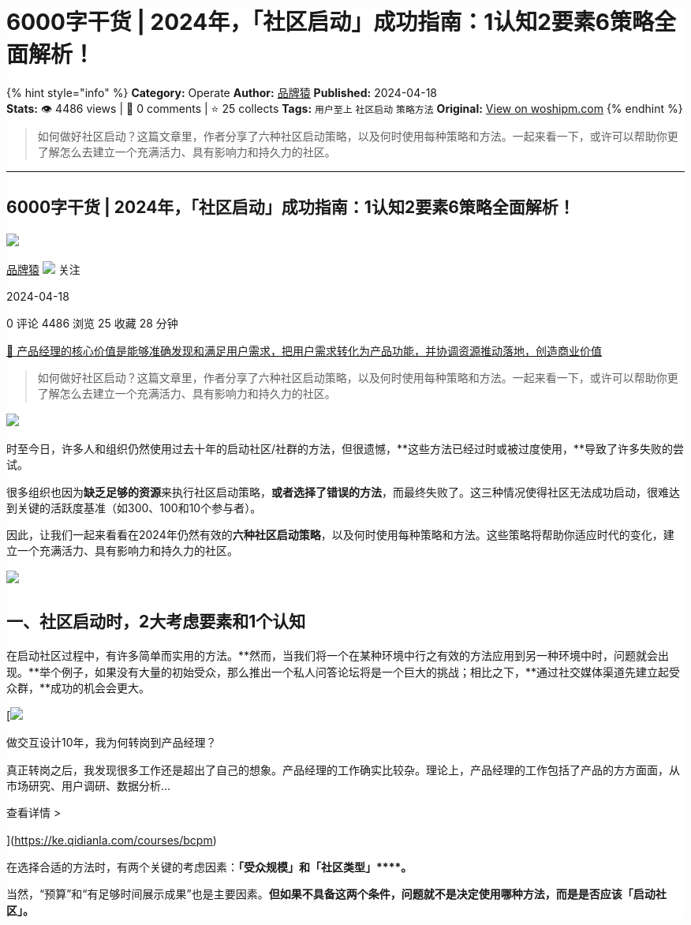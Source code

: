# 6000字干货 | 2024年，「社区启动」成功指南：1认知2要素6策略全面解析！
{% hint style="info" %}
**Category:** Operate
**Author:** [品牌猿](https://www.woshipm.com/u/1075939)
**Published:** 2024-04-18  
**Stats:** 👁️ 4486 views | 💬 0 comments | ⭐ 25 collects
**Tags:** `用户至上` `社区启动` `策略方法`
**Original:** [View on woshipm.com](https://www.woshipm.com/operate/6034907.html)
{% endhint %}
> 如何做好社区启动？这篇文章里，作者分享了六种社区启动策略，以及何时使用每种策略和方法。一起来看一下，或许可以帮助你更了解怎么去建立一个充满活力、具有影响力和持久力的社区。

---

## 6000字干货 | 2024年，「社区启动」成功指南：1认知2要素6策略全面解析！

[![](https://image.woshipm.com/wp-files/2020/04/9IBQvFbcQvLo1OpnacVY.png!/both/72x72)](https://www.woshipm.com/u/1075939)

[品牌猿](https://www.woshipm.com/u/1075939) ![](https://static.woshipm.com/tag/1121_1@2x.png) 关注

2024-04-18

0 评论 4486 浏览 25 收藏 28 分钟

[🔗 产品经理的核心价值是能够准确发现和满足用户需求，把用户需求转化为产品功能，并协调资源推动落地，创造商业价值](https://ke.qidianla.com/courses/90pm)

> 如何做好社区启动？这篇文章里，作者分享了六种社区启动策略，以及何时使用每种策略和方法。一起来看一下，或许可以帮助你更了解怎么去建立一个充满活力、具有影响力和持久力的社区。

![](https://image.woshipm.com/2023/05/06/94262dea-ec01-11ed-bbb6-00163e0b5ff3.jpg)

时至今日，许多人和组织仍然使用过去十年的启动社区/社群的方法，但很遗憾，**这些方法已经过时或被过度使用，**导致了许多失败的尝试。

很多组织也因为**缺乏足够的资源**来执行社区启动策略，**或者选择了错误的方法**，而最终失败了。这三种情况使得社区无法成功启动，很难达到关键的活跃度基准（如300、100和10个参与者）。

因此，让我们一起来看看在2024年仍然有效的**六种社区启动策略**，以及何时使用每种策略和方法。这些策略将帮助你适应时代的变化，建立一个充满活力、具有影响力和持久力的社区。

![](https://image.woshipm.com/2024/04/17/c4aedaf2-fc95-11ee-8c1b-00163e0b5ff3.jpg)

## 一、社区启动时，2大考虑要素和1个认知

在启动社区过程中，有许多简单而实用的方法。**然而，当我们将一个在某种环境中行之有效的方法应用到另一种环境中时，问题就会出现。**举个例子，如果没有大量的初始受众，那么推出一个私人问答论坛将是一个巨大的挑战；相比之下，**通过社交媒体渠道先建立起受众群，**成功的机会会更大。

[![](https://image.woshipm.com/2023/08/02/769bf6f4-30e6-11ee-b3cb-00163e0b5ff3.png)

做交互设计10年，我为何转岗到产品经理？

真正转岗之后，我发现很多工作还是超出了自己的想象。产品经理的工作确实比较杂。理论上，产品经理的工作包括了产品的方方面面，从市场研究、用户调研、数据分析...

查看详情 >

](https://ke.qidianla.com/courses/bcpm)

在选择合适的方法时，有两个关键的考虑因素：**「****受众规模****」****和****「****社区类型****」****。**

当然，“预算”和“有足够时间展示成果”也是主要因素。**但如果不具备这两个条件，问题就不是决定使用哪种方法，而是是否应该「启动社区」。**
